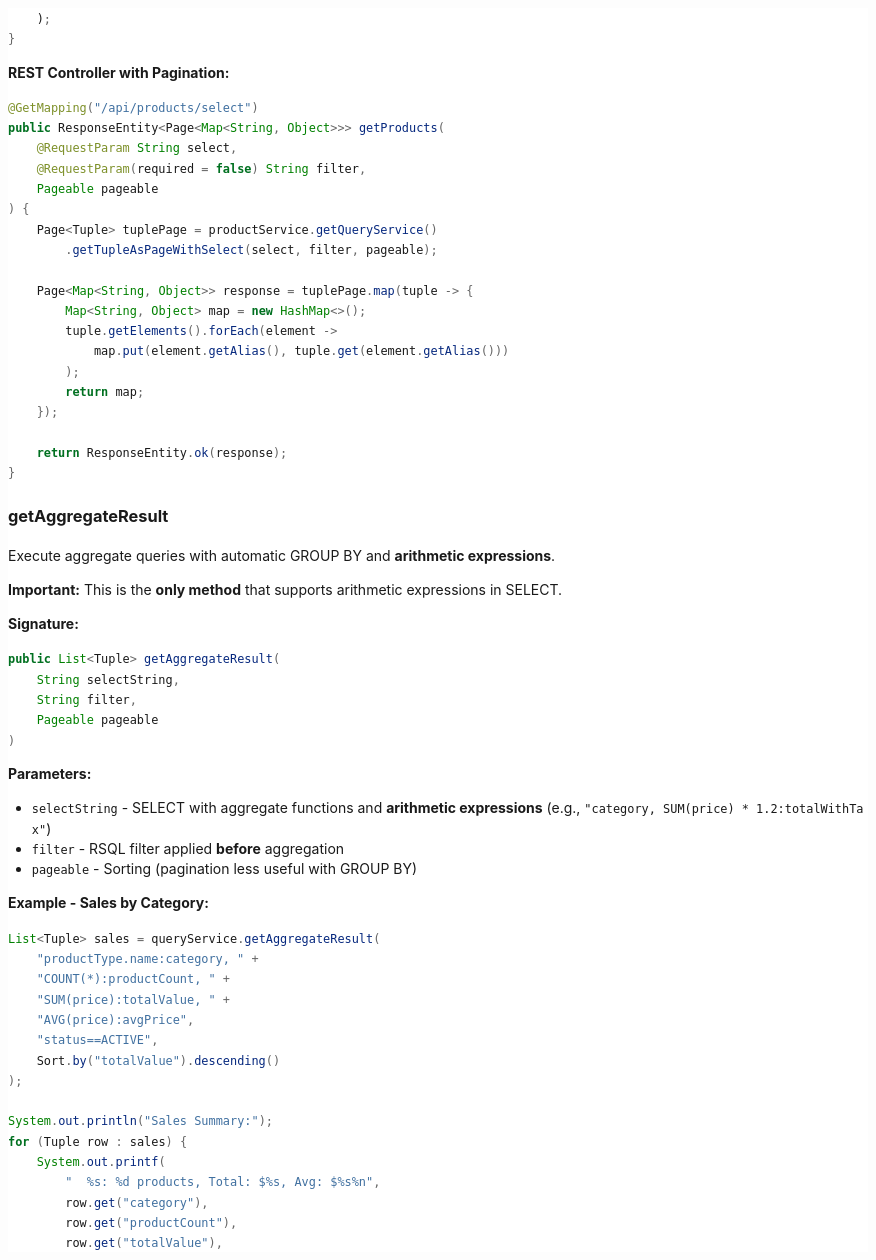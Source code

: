 ```java
    );
}
```

**REST Controller with Pagination:**
```java
@GetMapping("/api/products/select")
public ResponseEntity<Page<Map<String, Object>>> getProducts(
    @RequestParam String select,
    @RequestParam(required = false) String filter,
    Pageable pageable
) {
    Page<Tuple> tuplePage = productService.getQueryService()
        .getTupleAsPageWithSelect(select, filter, pageable);

    Page<Map<String, Object>> response = tuplePage.map(tuple -> {
        Map<String, Object> map = new HashMap<>();
        tuple.getElements().forEach(element ->
            map.put(element.getAlias(), tuple.get(element.getAlias()))
        );
        return map;
    });

    return ResponseEntity.ok(response);
}
```

### getAggregateResult

Execute aggregate queries with automatic GROUP BY and **arithmetic expressions**.

**Important:** This is the **only method** that supports arithmetic expressions in SELECT.

**Signature:**
```java
public List<Tuple> getAggregateResult(
    String selectString,
    String filter,
    Pageable pageable
)
```

**Parameters:**
- `selectString` - SELECT with aggregate functions and **arithmetic expressions** (e.g., `"category, SUM(price) * 1.2:totalWithTax"`)
- `filter` - RSQL filter applied **before** aggregation
- `pageable` - Sorting (pagination less useful with GROUP BY)

**Example - Sales by Category:**
```java
List<Tuple> sales = queryService.getAggregateResult(
    "productType.name:category, " +
    "COUNT(*):productCount, " +
    "SUM(price):totalValue, " +
    "AVG(price):avgPrice",
    "status==ACTIVE",
    Sort.by("totalValue").descending()
);

System.out.println("Sales Summary:");
for (Tuple row : sales) {
    System.out.printf(
        "  %s: %d products, Total: $%s, Avg: $%s%n",
        row.get("category"),
        row.get("productCount"),
        row.get("totalValue"),
```